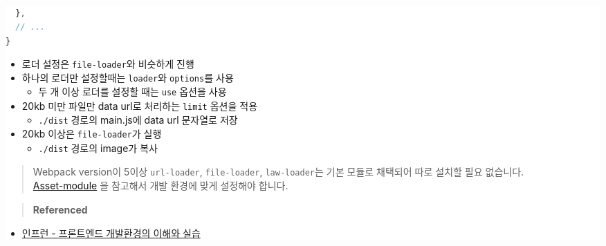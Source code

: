 ```javascript
  },
  // ...
}
```

- 로더 설정은 `file-loader`와 비슷하게 진행
- 하나의 로더만 설정할때는 `loader`와 `options`를 사용
  - 두 개 이상 로더를 설정할 때는 `use` 옵션을 사용
- 20kb 미만 파일만 data url로 처리하는 `limit` 옵션을 적용
  - `./dist` 경로의 main.js에 data url 문자열로 저장
- 20kb 이상은 `file-loader`가 실행
  - `./dist` 경로의 image가 복사

> Webpack version이 5이상 `url-loader`, `file-loader`, `law-loader`는 기본 모듈로 채택되어 따로 설치할 필요 없습니다.\
> [Asset-module](https://webpack.js.org/guides/asset-modules/) 을 참고해서 개발 환경에 맞게 설정해야 합니다.

> **Referenced**

- [인프런 - 프론트엔드 개발환경의 이해와 실습](https://www.inflearn.com/course/%ED%94%84%EB%A1%A0%ED%8A%B8%EC%97%94%EB%93%9C-%EA%B0%9C%EB%B0%9C%ED%99%98%EA%B2%BD/dashboard)
